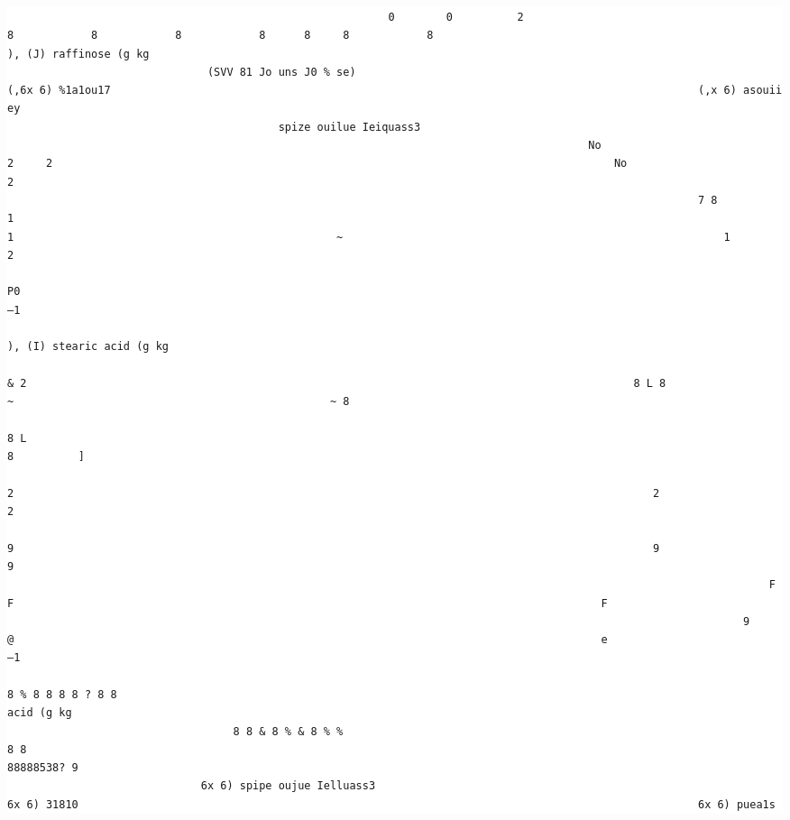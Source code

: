                                                                0        0          2                                                              8            8            8            8      8     8            8                                                                                                                                                      ), (J) raffinose (g kg
                                   (SVV 81 Jo uns J0 % se)                                                                                                     (,6x 6) %1a1ou17                                                                                           (,x 6) asouiiey
                                              spize ouilue Ieiquass3
                                                                                              No                                                                                                     2     2                                                                                       No                                                                                                                                                                                                                             2
                                                                                                               7 8                                                                                                                     1                                                                                                                                                                                                                                                 1                                                  ~                                                           1                 2
                                                                                                                               P0                                                                                                                                                                                                                                         –1
                                                                                                                                                                                                                                                                                                                                                                          ), (I) stearic acid (g kg
                                                                                                                                      & 2                                                                                              8 L 8                                                                                                                                                                                                                                                 ~                                                 ~ 8
                                                                                                                                   8 L                                                                                                                                                                                             8          ]
                                                                                                                                2                                                                                                   2                                                                                           2
                                                                                                                             9                                                                                                   9                                                                                            9
                                                                                                                          F                                                                                                   F                                                                                           F
                                                                                                                      9                                                                                                    @                                                                                           e                                                  –1
                                                                                                                                              8 % 8 8 8 8 ? 8 8                                                                                                                                                                                                           acid (g kg
                                       8 8 & 8 % & 8 % %                                                                                                                                                                                                        8 8                                                                                                                                                                                                                                          88888538? 9
                                  6x 6) spipe oujue Ielluass3                                                                                                             6x 6) 31810                                                                                                6x 6) puea1s